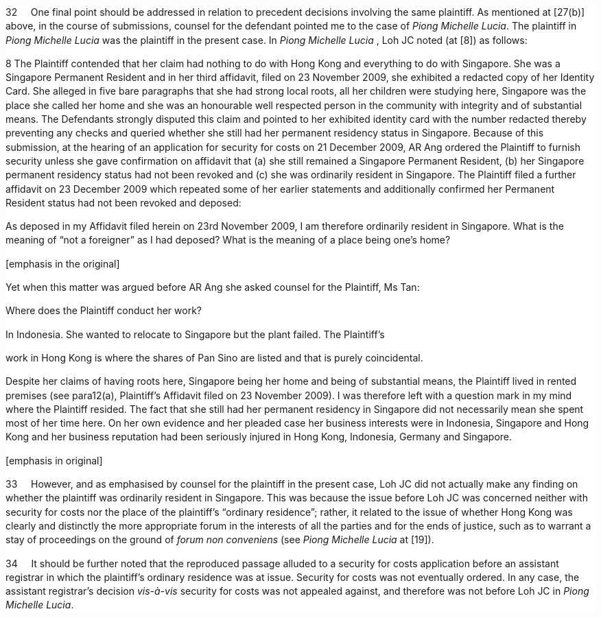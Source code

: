 32     One final point should be addressed in relation to precedent decisions involving the same plaintiff. As mentioned at [27(b)] above, in the course of submissions, counsel for the defendant pointed me to the case of _Piong Michelle Lucia_. The plaintiff in _Piong Michelle Lucia_ was the plaintiff in the present case. In _Piong Michelle Lucia_ , Loh JC noted (at [8]) as follows: 

 8 The Plaintiff contended that her claim had nothing to do with Hong Kong and everything to do with Singapore. She was a Singapore Permanent Resident and in her third affidavit, filed on 23 November 2009, she exhibited a redacted copy of her Identity Card. She alleged in five bare paragraphs that she had strong local roots, all her children were studying here, Singapore was the place she called her home and she was an honourable well respected person in the community with integrity and of substantial means. The Defendants strongly disputed this claim and pointed to her exhibited identity card with the number redacted thereby preventing any checks and queried whether she still had her permanent residency status in Singapore. Because of this submission, at the hearing of an application for security for costs on 21 December 2009, AR Ang ordered the Plaintiff to furnish security unless she gave confirmation on affidavit that (a) she still remained a Singapore Permanent Resident, (b) her Singapore permanent residency status had not been revoked and (c) she was ordinarily resident in Singapore. The Plaintiff filed a further affidavit on 23 December 2009 which repeated some of her earlier statements and additionally confirmed her Permanent Resident status had not been revoked and deposed: 

 As deposed in my Affidavit filed herein on 23rd November 2009, I am therefore ordinarily resident in Singapore. What is the meaning of “not a foreigner” as I had deposed? What is the meaning of a place being one’s home? 

 [emphasis in the original] 

 Yet when this matter was argued before AR Ang she asked counsel for the Plaintiff, Ms Tan: 

 Where does the Plaintiff conduct her work? 

 In Indonesia. She wanted to relocate to Singapore but the plant failed. The Plaintiff’s 


 work in Hong Kong is where the shares of Pan Sino are listed and that is purely coincidental. 

 Despite her claims of having roots here, Singapore being her home and being of substantial means, the Plaintiff lived in rented premises (see para12(a), Plaintiff’s Affidavit filed on 23 November 2009). I was therefore left with a question mark in my mind where the Plaintiff resided. The fact that she still had her permanent residency in Singapore did not necessarily mean she spent most of her time here. On her own evidence and her pleaded case her business interests were in Indonesia, Singapore and Hong Kong and her business reputation had been seriously injured in Hong Kong, Indonesia, Germany and Singapore. 

 [emphasis in original] 

33     However, and as emphasised by counsel for the plaintiff in the present case, Loh JC did not actually make any finding on whether the plaintiff was ordinarily resident in Singapore. This was because the issue before Loh JC was concerned neither with security for costs nor the place of the plaintiff’s “ordinary residence”; rather, it related to the issue of whether Hong Kong was clearly and distinctly the more appropriate forum in the interests of all the parties and for the ends of justice, such as to warrant a stay of proceedings on the ground of _forum non conveniens_ (see _Piong Michelle Lucia_ at [19]). 

34     It should be further noted that the reproduced passage alluded to a security for costs application before an assistant registrar in which the plaintiff’s ordinary residence was at issue. Security for costs was not eventually ordered. In any case, the assistant registrar’s decision _vis-à-vis_ security for costs was not appealed against, and therefore was not before Loh JC in _Piong Michelle Lucia_. 
